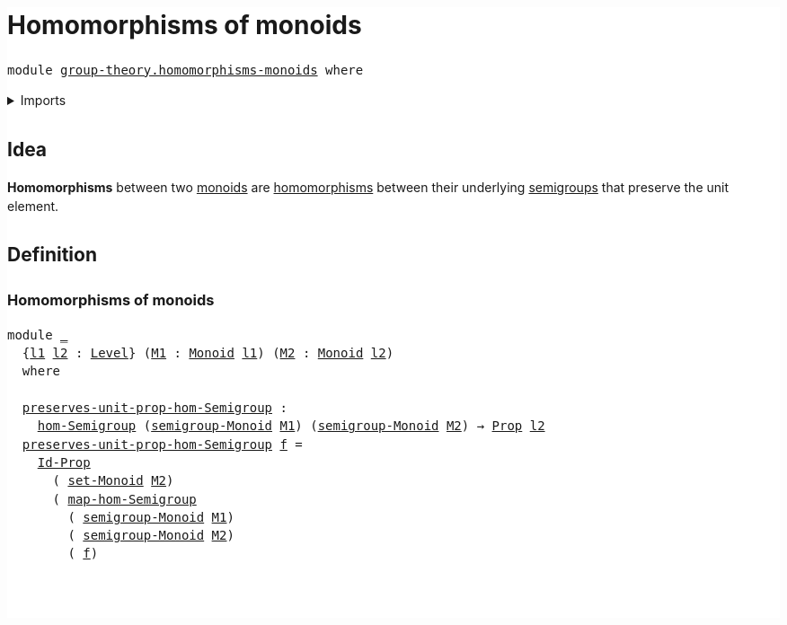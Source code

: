 # Homomorphisms of monoids

<pre class="Agda"><a id="37" class="Keyword">module</a> <a id="44" href="group-theory.homomorphisms-monoids.html" class="Module">group-theory.homomorphisms-monoids</a> <a id="79" class="Keyword">where</a>
</pre>
<details><summary>Imports</summary></details>

## Idea

**Homomorphisms** between two [monoids](group-theory.monoids.md) are
[homomorphisms](group-theory.homomorphisms-semigroups.md) between their
underlying [semigroups](group-theory.semigroups.md) that preserve the unit
element.

## Definition

### Homomorphisms of monoids

<pre class="Agda"><a id="1081" class="Keyword">module</a> <a id="1088" href="group-theory.homomorphisms-monoids.html#1088" class="Module">_</a>
  <a id="1092" class="Symbol">{</a><a id="1093" href="group-theory.homomorphisms-monoids.html#1093" class="Bound">l1</a> <a id="1096" href="group-theory.homomorphisms-monoids.html#1096" class="Bound">l2</a> <a id="1099" class="Symbol">:</a> <a id="1101" href="Agda.Primitive.html#742" class="Postulate">Level</a><a id="1106" class="Symbol">}</a> <a id="1108" class="Symbol">(</a><a id="1109" href="group-theory.homomorphisms-monoids.html#1109" class="Bound">M1</a> <a id="1112" class="Symbol">:</a> <a id="1114" href="group-theory.monoids.html#787" class="Function">Monoid</a> <a id="1121" href="group-theory.homomorphisms-monoids.html#1093" class="Bound">l1</a><a id="1123" class="Symbol">)</a> <a id="1125" class="Symbol">(</a><a id="1126" href="group-theory.homomorphisms-monoids.html#1126" class="Bound">M2</a> <a id="1129" class="Symbol">:</a> <a id="1131" href="group-theory.monoids.html#787" class="Function">Monoid</a> <a id="1138" href="group-theory.homomorphisms-monoids.html#1096" class="Bound">l2</a><a id="1140" class="Symbol">)</a>
  <a id="1144" class="Keyword">where</a>

  <a id="1153" href="group-theory.homomorphisms-monoids.html#1153" class="Function">preserves-unit-prop-hom-Semigroup</a> <a id="1187" class="Symbol">:</a>
    <a id="1193" href="group-theory.homomorphisms-semigroups.html#2895" class="Function">hom-Semigroup</a> <a id="1207" class="Symbol">(</a><a id="1208" href="group-theory.monoids.html#921" class="Function">semigroup-Monoid</a> <a id="1225" href="group-theory.homomorphisms-monoids.html#1109" class="Bound">M1</a><a id="1227" class="Symbol">)</a> <a id="1229" class="Symbol">(</a><a id="1230" href="group-theory.monoids.html#921" class="Function">semigroup-Monoid</a> <a id="1247" href="group-theory.homomorphisms-monoids.html#1126" class="Bound">M2</a><a id="1249" class="Symbol">)</a> <a id="1251" class="Symbol">→</a> <a id="1253" href="foundation-core.propositions.html#949" class="Function">Prop</a> <a id="1258" href="group-theory.homomorphisms-monoids.html#1096" class="Bound">l2</a>
  <a id="1263" href="group-theory.homomorphisms-monoids.html#1153" class="Function">preserves-unit-prop-hom-Semigroup</a> <a id="1297" href="group-theory.homomorphisms-monoids.html#1297" class="Bound">f</a> <a id="1299" class="Symbol">=</a>
    <a id="1305" href="foundation-core.sets.html#908" class="Function">Id-Prop</a>
      <a id="1319" class="Symbol">(</a> <a id="1321" href="group-theory.monoids.html#1138" class="Function">set-Monoid</a> <a id="1332" href="group-theory.homomorphisms-monoids.html#1126" class="Bound">M2</a><a id="1334" class="Symbol">)</a>
      <a id="1342" class="Symbol">(</a> <a id="1344" href="group-theory.homomorphisms-semigroups.html#3023" class="Function">map-hom-Semigroup</a>
        <a id="1370" class="Symbol">(</a> <a id="1372" href="group-theory.monoids.html#921" class="Function">semigroup-Monoid</a> <a id="1389" href="group-theory.homomorphisms-monoids.html#1109" class="Bound">M1</a><a id="1391" class="Symbol">)</a>
        <a id="1401" class="Symbol">(</a> <a id="1403" href="group-theory.monoids.html#921" class="Function">semigroup-Monoid</a> <a id="1420" href="group-theory.homomorphisms-monoids.html#1126" class="Bound">M2</a><a id="1422" class="Symbol">)</a>
        <a id="1432" class="Symbol">(</a> <a id="1434" href="group-theory.homomorphisms-monoids.html#1297" class="Bound">f</a><a id="1435" class="Symbol">)</a>
